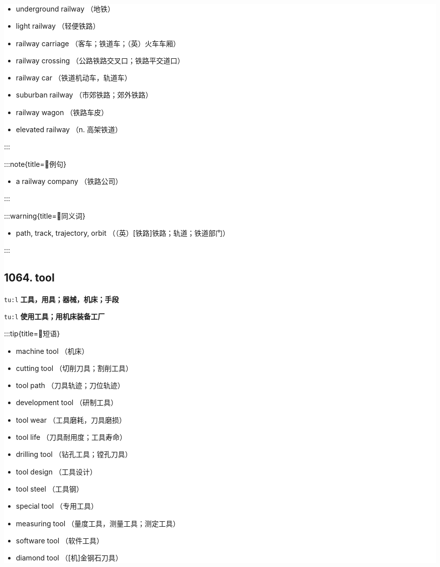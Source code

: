 - underground railway （地铁）

- light railway （轻便铁路）

- railway carriage （客车；铁道车；（英）火车车厢）

- railway crossing （公路铁路交叉口；铁路平交道口）

- railway car （铁道机动车，轨道车）

- suburban railway （市郊铁路；郊外铁路）

- railway wagon （铁路车皮）

- elevated railway （n. 高架铁道）

:::

:::note{title=🎤例句}

- a railway company （铁路公司）

:::

:::warning{title=🤔同义词}

- path, track, trajectory, orbit （（英）[铁路]铁路；轨道；铁道部门）

:::


## 1064. tool

`tu:l`  **工具，用具；器械，机床；手段**

`tu:l`  **使用工具；用机床装备工厂**

:::tip{title=🤩短语}

- machine tool （机床）

- cutting tool （切削刀具；割削工具）

- tool path （刀具轨迹；刀位轨迹）

- development tool （研制工具）

- tool wear （工具磨耗，刀具磨损）

- tool life （刀具耐用度；工具寿命）

- drilling tool （钻孔工具；镗孔刀具）

- tool design （工具设计）

- tool steel （工具钢）

- special tool （专用工具）

- measuring tool （量度工具，测量工具；测定工具）

- software tool （软件工具）

- diamond tool （[机]金钢石刀具）
